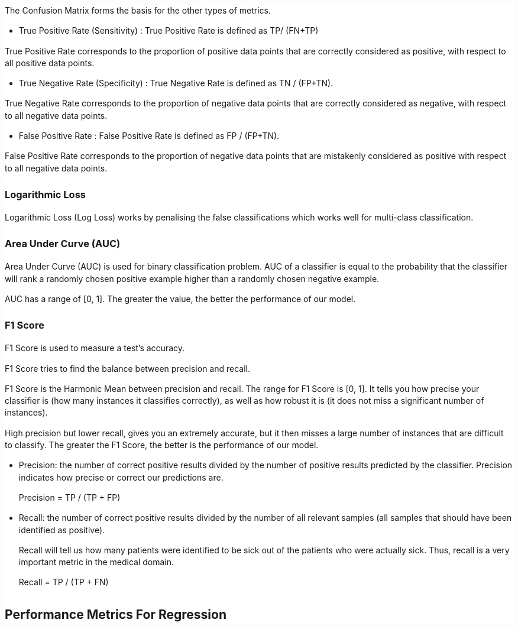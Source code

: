 The Confusion Matrix forms the basis for the other types of metrics.

- True Positive Rate (Sensitivity) : True Positive Rate is defined as TP/ (FN+TP)

True Positive Rate corresponds to the proportion of positive data points that are correctly considered as positive, with respect to all positive data points.

- True Negative Rate (Specificity) : True Negative Rate is defined as TN / (FP+TN). 

True Negative Rate corresponds to the proportion of negative data points that are correctly considered as negative, with respect to all negative data points.

- False Positive Rate : False Positive Rate is defined as FP / (FP+TN).

False Positive Rate corresponds to the proportion of negative data points that are mistakenly considered as positive with respect to all negative data points.

### Logarithmic Loss

Logarithmic Loss (Log Loss) works by penalising the false classifications which works well for multi-class classification.

### Area Under Curve (AUC)

Area Under Curve (AUC) is used for binary classification problem. AUC of a classifier is equal to the probability that the classifier will rank a randomly chosen positive example higher than a randomly chosen negative example. 

  AUC has a range of [0, 1]. The greater the value, the better the performance of our model.

### F1 Score

F1 Score is used to measure a test’s accuracy. 

F1 Score tries to find the balance between precision and recall.

F1 Score is the Harmonic Mean between precision and recall. The range for F1 Score is [0, 1]. It tells you how precise your classifier is (how many instances it classifies correctly), as well as how robust it is (it does not miss a significant number of instances).

High precision but lower recall, gives you an extremely accurate, but it then misses a large number of instances that are difficult to classify. The greater the F1 Score, the better is the performance of our model.

- Precision: the number of correct positive results divided by the number of positive results predicted by the classifier. Precision indicates how precise or correct our predictions are.

  Precision = TP / (TP + FP)

- Recall: the number of correct positive results divided by the number of all relevant samples (all samples that should have been identified as positive). 

  Recall will tell us how many patients were identified to be sick out of the patients who were actually sick. Thus, recall is a very important metric in the medical domain.

  Recall = TP / (TP + FN)


## Performance Metrics For Regression
